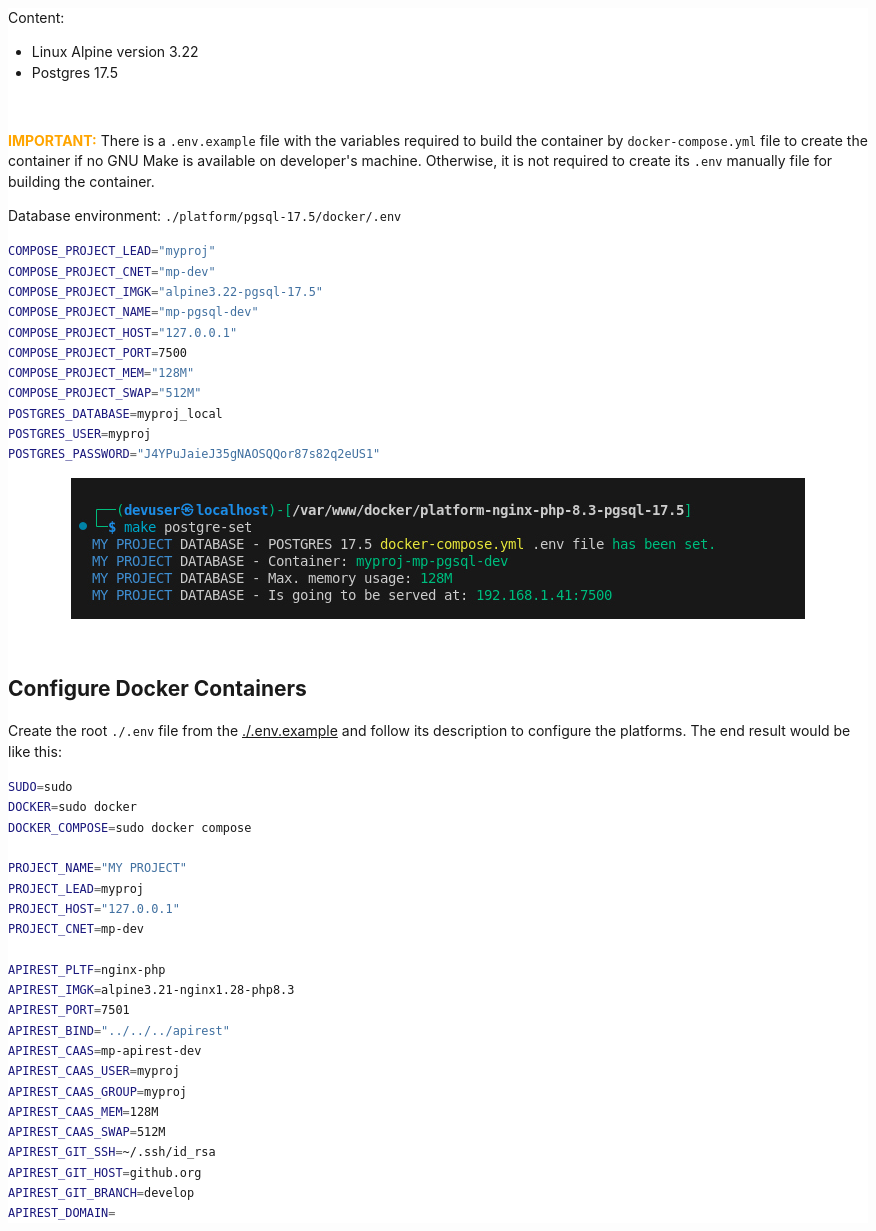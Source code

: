 Content:
- Linux Alpine version 3.22
- Postgres 17.5
<br>

<font color="orange"><b>IMPORTANT:</b></font> There is a `.env.example` file with the variables required to build the container by `docker-compose.yml` file to create the container if no GNU Make is available on developer's machine. Otherwise, it is not required to create its `.env` manually file for building the container.

Database environment: `./platform/pgsql-17.5/docker/.env`
```bash
COMPOSE_PROJECT_LEAD="myproj"
COMPOSE_PROJECT_CNET="mp-dev"
COMPOSE_PROJECT_IMGK="alpine3.22-pgsql-17.5"
COMPOSE_PROJECT_NAME="mp-pgsql-dev"
COMPOSE_PROJECT_HOST="127.0.0.1"
COMPOSE_PROJECT_PORT=7500
COMPOSE_PROJECT_MEM="128M"
COMPOSE_PROJECT_SWAP="512M"
POSTGRES_DATABASE=myproj_local
POSTGRES_USER=myproj
POSTGRES_PASSWORD="J4YPuJaieJ35gNAOSQQor87s82q2eUS1"
```

<div style="with:100%;height:auto;text-align:center;">
    <img src="./resources/docs/images/make-postgres-set.jpg">
</div>
<br>

## <a id="setup-containers"></a>Configure Docker Containers

Create the root `./.env` file from the [./.env.example](./.env.example) and follow its description to configure the platforms. The end result would be like this:
```bash
SUDO=sudo
DOCKER=sudo docker
DOCKER_COMPOSE=sudo docker compose

PROJECT_NAME="MY PROJECT"
PROJECT_LEAD=myproj
PROJECT_HOST="127.0.0.1"
PROJECT_CNET=mp-dev

APIREST_PLTF=nginx-php
APIREST_IMGK=alpine3.21-nginx1.28-php8.3
APIREST_PORT=7501
APIREST_BIND="../../../apirest"
APIREST_CAAS=mp-apirest-dev
APIREST_CAAS_USER=myproj
APIREST_CAAS_GROUP=myproj
APIREST_CAAS_MEM=128M
APIREST_CAAS_SWAP=512M
APIREST_GIT_SSH=~/.ssh/id_rsa
APIREST_GIT_HOST=github.org
APIREST_GIT_BRANCH=develop
APIREST_DOMAIN=
```